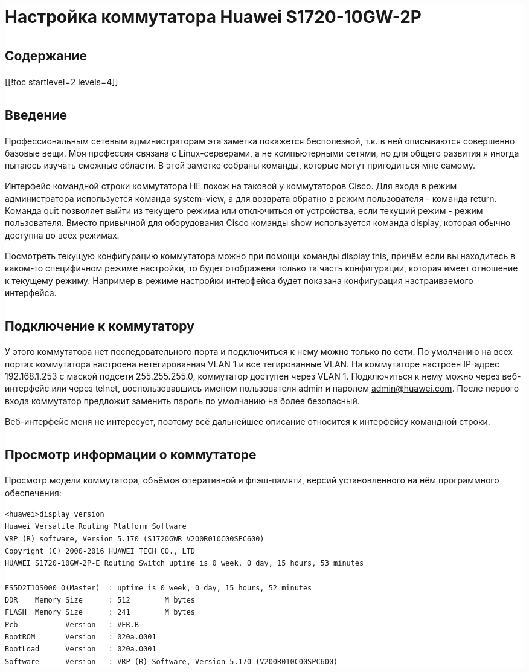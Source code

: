 Настройка коммутатора Huawei S1720-10GW-2P
==========================================

Содержание
----------

[[!toc startlevel=2 levels=4]]

Введение
--------

Профессиональным сетевым администраторам эта заметка покажется бесполезной, т.к. в ней описываются совершенно базовые вещи. Моя профессия связана с Linux-серверами, а не компьютерными сетями, но для общего развития я иногда пытаюсь изучать смежные области. В этой заметке собраны команды, которые могут пригодиться мне самому.

Интерфейс командной строки коммутатора НЕ похож на таковой у коммутаторов Cisco. Для входа в режим администратора используется команда system-view, а для возврата обратно в режим пользователя - команда return. Команда quit позволяет выйти из текущего режима или отключиться от устройства, если текущий режим - режим пользователя. Вместо привычной для оборудования Cisco команды show используется команда display, которая обычно доступна во всех режимах.

Посмотреть текущую конфигурацию коммутатора можно при помощи команды display this, причём если вы находитесь в каком-то специфичном режиме настройки, то будет отображена только та часть конфигурации, которая имеет отношение к текущему режиму. Например в режиме настройки интерфейса будет показана конфигурация настраиваемого интерфейса.

Подключение к коммутатору
-------------------------

У этого коммутатора нет последовательного порта и подключиться к нему можно только по сети. По умолчанию на всех портах коммутатора настроена нетегированная VLAN 1 и все тегированные VLAN. На коммутаторе настроен IP-адрес 192.168.1.253 с маской подсети 255.255.255.0, коммутатор доступен через VLAN 1. Подключиться к нему можно через веб-интерфейс или через telnet, воспользовавшись именем пользователя admin и паролем admin@huawei.com. После первого входа коммутатор предложит заменить пароль по умолчанию на более безопасный.

Веб-интерфейс меня не интересует, поэтому всё дальнейшее описание относится к интерфейсу командной строки.

Просмотр информации о коммутаторе
---------------------------------

Просмотр модели коммутатора, объёмов оперативной и флэш-памяти, версий установленного на нём программного обеспечения:

    <huawei>display version      
    Huawei Versatile Routing Platform Software
    VRP (R) software, Version 5.170 (S1720GWR V200R010C00SPC600)
    Copyright (C) 2000-2016 HUAWEI TECH CO., LTD
    HUAWEI S1720-10GW-2P-E Routing Switch uptime is 0 week, 0 day, 15 hours, 53 minutes
    
    ES5D2T10S000 0(Master)  : uptime is 0 week, 0 day, 15 hours, 52 minutes
    DDR    Memory Size      : 512        M bytes
    FLASH  Memory Size      : 241        M bytes
    Pcb           Version   : VER.B
    BootROM       Version   : 020a.0001
    BootLoad      Version   : 020a.0001
    Software      Version   : VRP (R) Software, Version 5.170 (V200R010C00SPC600)
